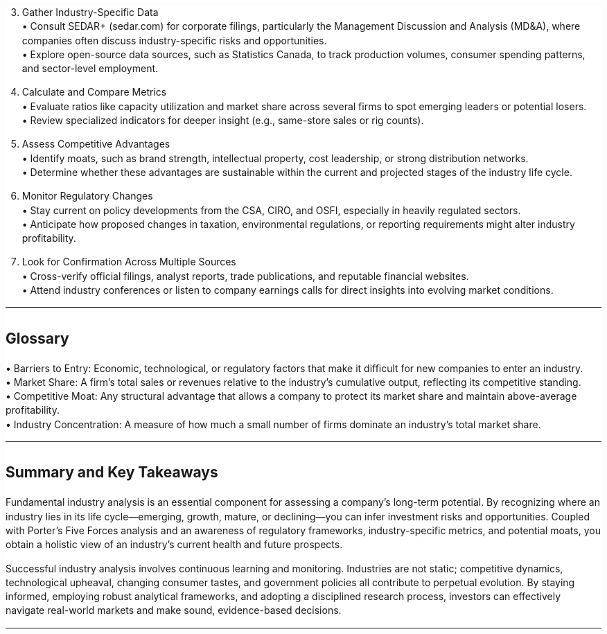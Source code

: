 3. Gather Industry-Specific Data  
   • Consult SEDAR+ (sedar.com) for corporate filings, particularly the Management Discussion and Analysis (MD&A), where companies often discuss industry-specific risks and opportunities.  
   • Explore open-source data sources, such as Statistics Canada, to track production volumes, consumer spending patterns, and sector-level employment.  

4. Calculate and Compare Metrics  
   • Evaluate ratios like capacity utilization and market share across several firms to spot emerging leaders or potential losers.  
   • Review specialized indicators for deeper insight (e.g., same-store sales or rig counts).

5. Assess Competitive Advantages  
   • Identify moats, such as brand strength, intellectual property, cost leadership, or strong distribution networks.  
   • Determine whether these advantages are sustainable within the current and projected stages of the industry life cycle.

6. Monitor Regulatory Changes  
   • Stay current on policy developments from the CSA, CIRO, and OSFI, especially in heavily regulated sectors.  
   • Anticipate how proposed changes in taxation, environmental regulations, or reporting requirements might alter industry profitability.

7. Look for Confirmation Across Multiple Sources  
   • Cross-verify official filings, analyst reports, trade publications, and reputable financial websites.  
   • Attend industry conferences or listen to company earnings calls for direct insights into evolving market conditions.

---

## Glossary

• Barriers to Entry: Economic, technological, or regulatory factors that make it difficult for new companies to enter an industry.  
• Market Share: A firm’s total sales or revenues relative to the industry’s cumulative output, reflecting its competitive standing.  
• Competitive Moat: Any structural advantage that allows a company to protect its market share and maintain above-average profitability.  
• Industry Concentration: A measure of how much a small number of firms dominate an industry’s total market share.  

---

## Summary and Key Takeaways

Fundamental industry analysis is an essential component for assessing a company’s long-term potential. By recognizing where an industry lies in its life cycle—emerging, growth, mature, or declining—you can infer investment risks and opportunities. Coupled with Porter’s Five Forces analysis and an awareness of regulatory frameworks, industry-specific metrics, and potential moats, you obtain a holistic view of an industry’s current health and future prospects.

Successful industry analysis involves continuous learning and monitoring. Industries are not static; competitive dynamics, technological upheaval, changing consumer tastes, and government policies all contribute to perpetual evolution. By staying informed, employing robust analytical frameworks, and adopting a disciplined research process, investors can effectively navigate real-world markets and make sound, evidence-based decisions.

---